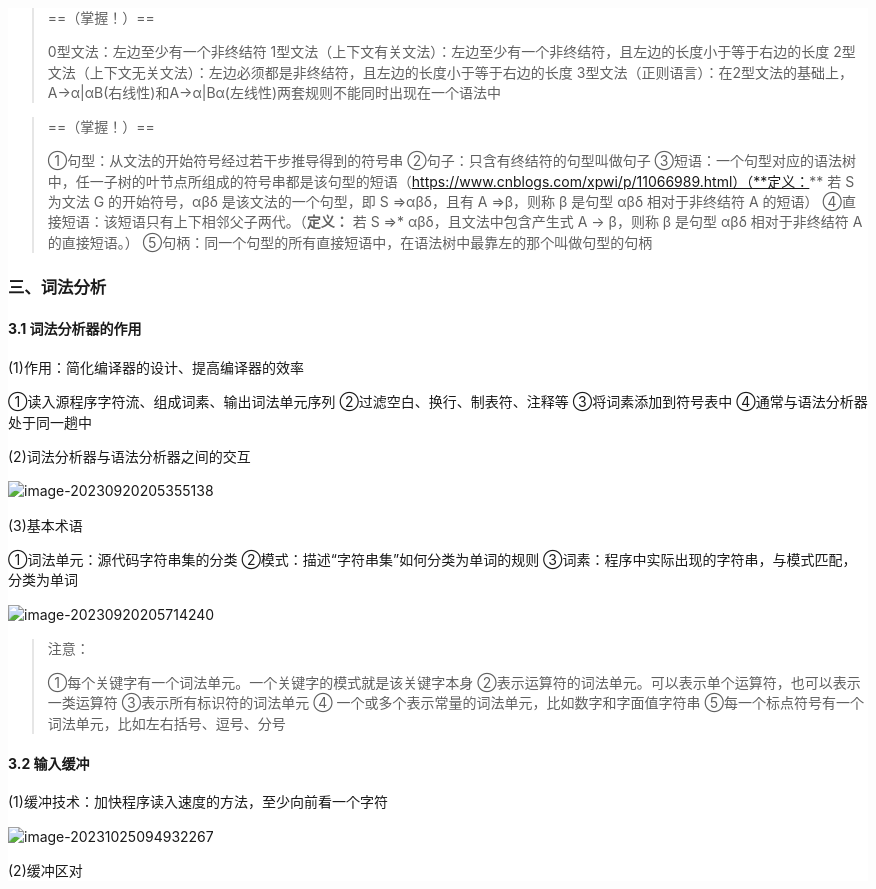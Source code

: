 > ==（掌握！）==
>
> 0型文法：左边至少有一个非终结符
> 1型文法（上下文有关文法）：左边至少有一个非终结符，且左边的长度小于等于右边的长度
> 2型文法（上下文无关文法）：左边必须都是非终结符，且左边的长度小于等于右边的长度
> 3型文法（正则语言）：在2型文法的基础上，A→α|αB(右线性)和A→α|Bα(左线性)两套规则不能同时出现在一个语法中

> ==（掌握！）==
>
> ①句型：从文法的开始符号经过若干步推导得到的符号串
> ②句子：只含有终结符的句型叫做句子
> ③短语：一个句型对应的语法树中，任一子树的叶节点所组成的符号串都是该句型的短语（https://www.cnblogs.com/xpwi/p/11066989.html）（**定义：** 若 S 为文法 G 的开始符号，αβδ 是该文法的一个句型，即 S ⇒αβδ，且有 A ⇒β，则称 β 是句型 αβδ 相对于非终结符 A 的短语）
> ④直接短语：该短语只有上下相邻父子两代。（**定义：** 若 S ⇒* αβδ，且文法中包含产生式 A → β，则称 β 是句型 αβδ 相对于非终结符 A 的直接短语。）
> ⑤句柄：同一个句型的所有直接短语中，在语法树中最靠左的那个叫做句型的句柄

### 三、词法分析

#### 3.1 词法分析器的作用

(1)作用：简化编译器的设计、提高编译器的效率

①读入源程序字符流、组成词素、输出词法单元序列
②过滤空白、换行、制表符、注释等
③将词素添加到符号表中
④通常与语法分析器处于同一趟中

(2)词法分析器与语法分析器之间的交互

![image-20230920205355138](https://gitee.com/mianmann/drawing-bed-warehouse/raw/master/img/image-20230920205355138.png)

(3)基本术语

①词法单元：源代码字符串集的分类
②模式：描述“字符串集”如何分类为单词的规则
③词素：程序中实际出现的字符串，与模式匹配，分类为单词

![image-20230920205714240](https://gitee.com/mianmann/drawing-bed-warehouse/raw/master/img/image-20230920205714240.png)

> 注意：
>
> ①每个关键字有一个词法单元。一个关键字的模式就是该关键字本身 
> ②表示运算符的词法单元。可以表示单个运算符，也可以表示一类运算符 
> ③表示所有标识符的词法单元
> ④ 一个或多个表示常量的词法单元，比如数字和字面值字符串
> ⑤每一个标点符号有一个词法单元，比如左右括号、逗号、分号

#### 3.2 输入缓冲

(1)缓冲技术：加快程序读入速度的方法，至少向前看一个字符

![image-20231025094932267](https://gitee.com/mianmann/drawing-bed-warehouse/raw/master/img/image-20231025094932267.png)

(2)缓冲区对
